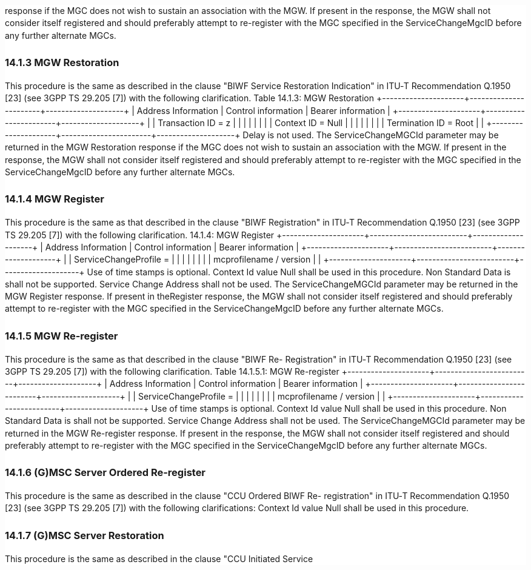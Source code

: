 response if the MGC does not wish to sustain an association with the MGW. If
present in the response, the MGW shall not consider itself registered and
should preferably attempt to re-register with the MGC specified in the
ServiceChangeMgcID before any further alternate MGCs.
### 14.1.3 MGW Restoration
This procedure is the same as described in the clause \"BIWF Service
Restoration Indication\" in ITU‑T Recommendation Q.1950 [23] (see 3GPP TS
29.205 [7]) with the following clarification.
Table 14.1.3: MGW Restoration
+---------------------+-----------------------+--------------------+ | Address Information | Control information | Bearer information | +---------------------+-----------------------+--------------------+ | | Transaction ID = z | | | | | | | | Context ID = Null | | | | | | | | Termination ID = Root | | +---------------------+-----------------------+--------------------+
Delay is not used.
The ServiceChangeMGCId parameter may be returned in the MGW Restoration
response if the MGC does not wish to sustain an association with the MGW. If
present in the response, the MGW shall not consider itself registered and
should preferably attempt to re-register with the MGC specified in the
ServiceChangeMgcID before any further alternate MGCs.
### 14.1.4 MGW Register
This procedure is the same as that described in the clause \"BIWF
Registration\" in ITU‑T Recommendation Q.1950 [23] (see 3GPP TS 29.205 [7])
with the following clarification.
14.1.4: MGW Register
+---------------------+-------------------------+--------------------+ | Address Information | Control information | Bearer information | +---------------------+-------------------------+--------------------+ | | ServiceChangeProfile = | | | | | | | | mcprofilename / version | | +---------------------+-------------------------+--------------------+
Use of time stamps is optional.
Context Id value Null shall be used in this procedure.
Non Standard Data is shall not be supported.
Service Change Address shall not be used.
The ServiceChangeMGCId parameter may be returned in the MGW Register response.
If present in theRegister response, the MGW shall not consider itself
registered and should preferably attempt to re-register with the MGC specified
in the ServiceChangeMgcID before any further alternate MGCs.
### 14.1.5 MGW Re-register
This procedure is the same as that described in the clause \"BIWF Re-
Registration\" in ITU‑T Recommendation Q.1950 [23] (see 3GPP TS 29.205 [7])
with the following clarification.
Table 14.1.5.1: MGW Re-register
+---------------------+-------------------------+--------------------+ | Address Information | Control information | Bearer information | +---------------------+-------------------------+--------------------+ | | ServiceChangeProfile = | | | | | | | | mcprofilename / version | | +---------------------+-------------------------+--------------------+
Use of time stamps is optional.
Context Id value Null shall be used in this procedure.
Non Standard Data is shall not be supported.
Service Change Address shall not be used.
The ServiceChangeMGCId parameter may be returned in the MGW Re-register
response. If present in the response, the MGW shall not consider itself
registered and should preferably attempt to re-register with the MGC specified
in the ServiceChangeMgcID before any further alternate MGCs.
### 14.1.6 (G)MSC Server Ordered Re-register
This procedure is the same as described in the clause \"CCU Ordered BIWF Re-
registration\" in ITU‑T Recommendation Q.1950 [23] (see 3GPP TS 29.205 [7])
with the following clarifications:
Context Id value Null shall be used in this procedure.
### 14.1.7 (G)MSC Server Restoration
This procedure is the same as described in the clause \"CCU Initiated Service